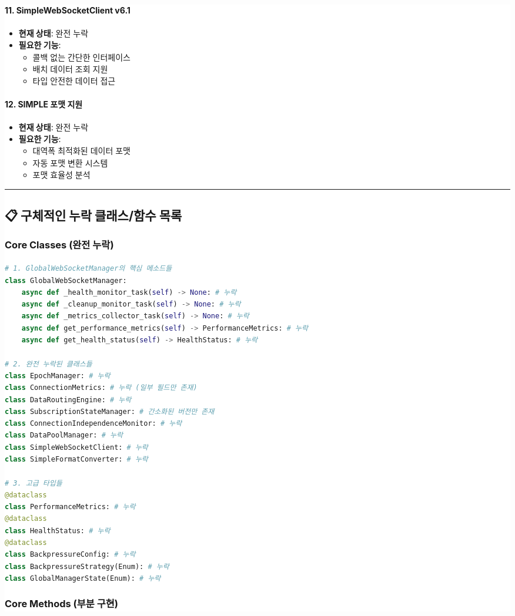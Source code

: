 #### **11. SimpleWebSocketClient v6.1**
- **현재 상태**: 완전 누락
- **필요한 기능**:
  - 콜백 없는 간단한 인터페이스
  - 배치 데이터 조회 지원
  - 타입 안전한 데이터 접근

#### **12. SIMPLE 포맷 지원**
- **현재 상태**: 완전 누락
- **필요한 기능**:
  - 대역폭 최적화된 데이터 포맷
  - 자동 포맷 변환 시스템
  - 포맷 효율성 분석

---

## 📋 구체적인 누락 클래스/함수 목록

### **Core Classes (완전 누락)**

```python
# 1. GlobalWebSocketManager의 핵심 메소드들
class GlobalWebSocketManager:
    async def _health_monitor_task(self) -> None: # 누락
    async def _cleanup_monitor_task(self) -> None: # 누락
    async def _metrics_collector_task(self) -> None: # 누락
    async def get_performance_metrics(self) -> PerformanceMetrics: # 누락
    async def get_health_status(self) -> HealthStatus: # 누락

# 2. 완전 누락된 클래스들
class EpochManager: # 누락
class ConnectionMetrics: # 누락 (일부 필드만 존재)
class DataRoutingEngine: # 누락
class SubscriptionStateManager: # 간소화된 버전만 존재
class ConnectionIndependenceMonitor: # 누락
class DataPoolManager: # 누락
class SimpleWebSocketClient: # 누락
class SimpleFormatConverter: # 누락

# 3. 고급 타입들
@dataclass
class PerformanceMetrics: # 누락
@dataclass
class HealthStatus: # 누락
@dataclass
class BackpressureConfig: # 누락
class BackpressureStrategy(Enum): # 누락
class GlobalManagerState(Enum): # 누락
```

### **Core Methods (부분 구현)**
